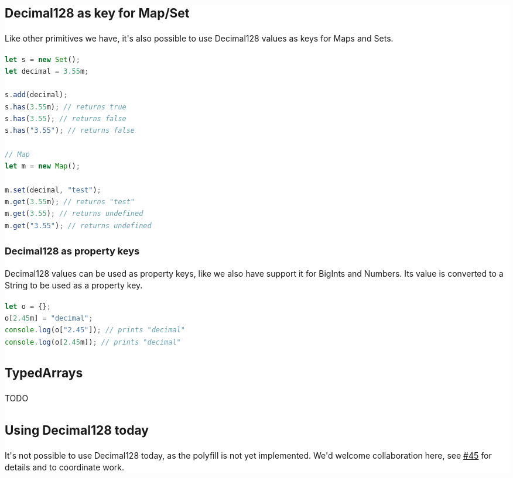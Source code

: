 ## Decimal128 as key for Map/Set

Like other primitives we have, it's also possible to use Decimal128 values as keys for Maps and Sets. 

```js
let s = new Set();
let decimal = 3.55m;

s.add(decimal);
s.has(3.55m); // returns true
s.has(3.55); // returns false
s.has("3.55"); // returns false

// Map
let m = new Map();

m.set(decimal, "test");
m.get(3.55m); // returns "test"
m.get(3.55); // returns undefined
m.get("3.55"); // returns undefined
```

### Decimal128 as property keys

Decimal128 values can be used as property keys, like we also have support it for BigInts and Numbers. Its
value is converted to a String to be used as a property key.

```js
let o = {};
o[2.45m] = "decimal";
console.log(o["2.45"]); // prints "decimal"
console.log(o[2.45m]); // prints "decimal"
```

## TypedArrays

TODO

## Using Decimal128 today

It's not possible to use Decimal128 today, as the polyfill is not yet implemented. We'd welcome collaboration
here, see [#45](https://github.com/tc39/proposal-decimal/issues/45) for details and to coordinate work.

